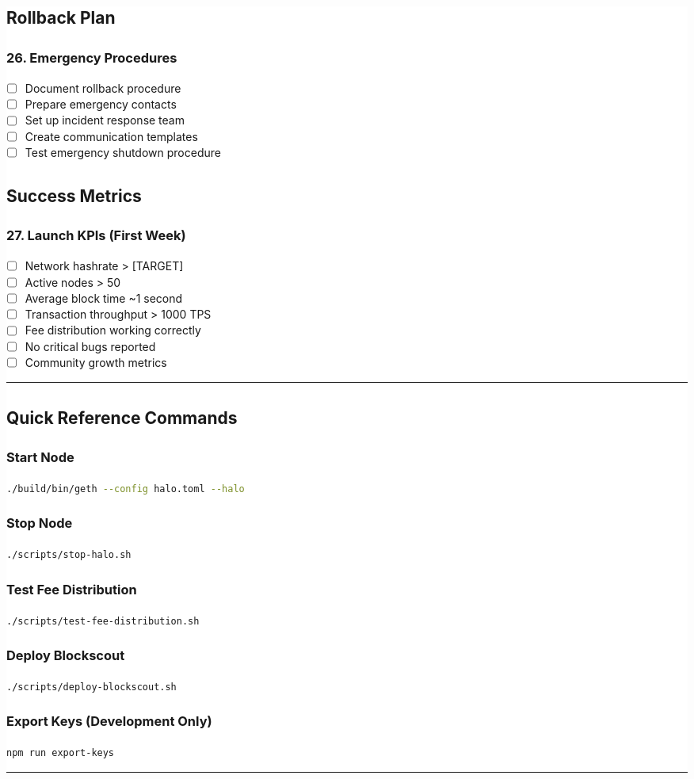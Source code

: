 ## Rollback Plan

### 26. Emergency Procedures
- [ ] Document rollback procedure
- [ ] Prepare emergency contacts
- [ ] Set up incident response team
- [ ] Create communication templates
- [ ] Test emergency shutdown procedure

## Success Metrics

### 27. Launch KPIs (First Week)
- [ ] Network hashrate > [TARGET]
- [ ] Active nodes > 50
- [ ] Average block time ~1 second
- [ ] Transaction throughput > 1000 TPS
- [ ] Fee distribution working correctly
- [ ] No critical bugs reported
- [ ] Community growth metrics

---

## Quick Reference Commands

### Start Node
```bash
./build/bin/geth --config halo.toml --halo
```

### Stop Node
```bash
./scripts/stop-halo.sh
```

### Test Fee Distribution
```bash
./scripts/test-fee-distribution.sh
```

### Deploy Blockscout
```bash
./scripts/deploy-blockscout.sh
```

### Export Keys (Development Only)
```bash
npm run export-keys
```

---
